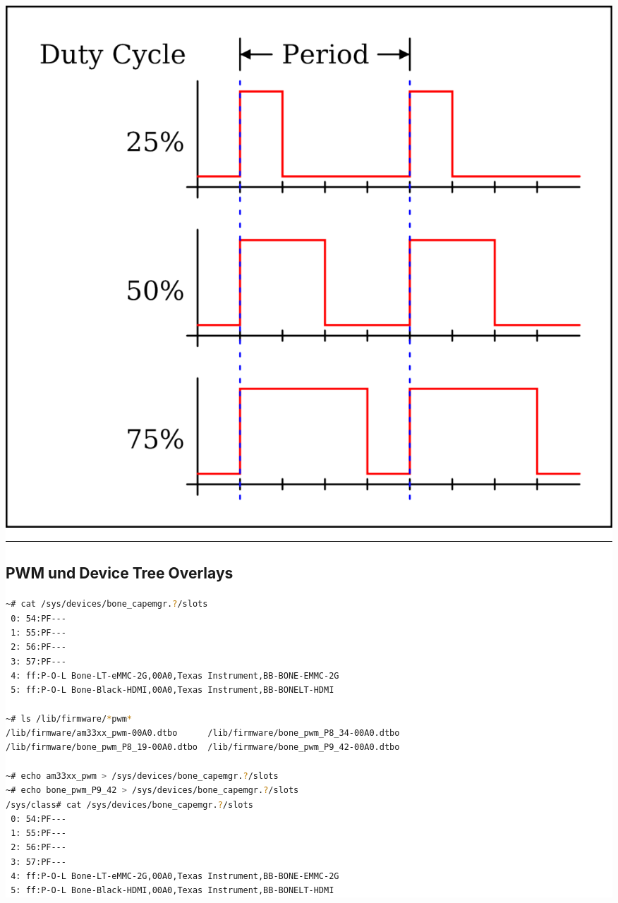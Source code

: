 ![PWM](/slides/images/pwm_duty.png "PWM Duty und Period")

---
## PWM und Device Tree Overlays
```bash
~# cat /sys/devices/bone_capemgr.?/slots 
 0: 54:PF--- 
 1: 55:PF--- 
 2: 56:PF--- 
 3: 57:PF--- 
 4: ff:P-O-L Bone-LT-eMMC-2G,00A0,Texas Instrument,BB-BONE-EMMC-2G
 5: ff:P-O-L Bone-Black-HDMI,00A0,Texas Instrument,BB-BONELT-HDMI

~# ls /lib/firmware/*pwm*
/lib/firmware/am33xx_pwm-00A0.dtbo      /lib/firmware/bone_pwm_P8_34-00A0.dtbo
/lib/firmware/bone_pwm_P8_19-00A0.dtbo  /lib/firmware/bone_pwm_P9_42-00A0.dtbo

~# echo am33xx_pwm > /sys/devices/bone_capemgr.?/slots
~# echo bone_pwm_P9_42 > /sys/devices/bone_capemgr.?/slots
/sys/class# cat /sys/devices/bone_capemgr.?/slots
 0: 54:PF--- 
 1: 55:PF--- 
 2: 56:PF--- 
 3: 57:PF--- 
 4: ff:P-O-L Bone-LT-eMMC-2G,00A0,Texas Instrument,BB-BONE-EMMC-2G
 5: ff:P-O-L Bone-Black-HDMI,00A0,Texas Instrument,BB-BONELT-HDMI
```